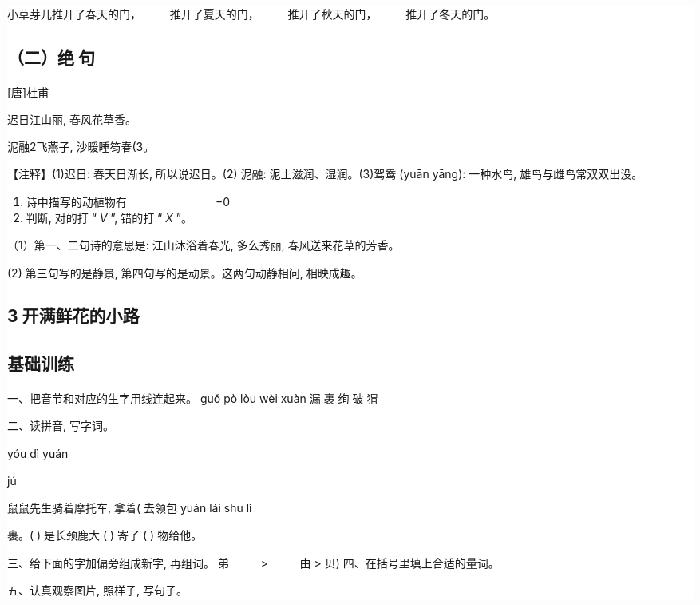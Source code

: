 小草芽儿推开了春天的门， $\qquad$推开了夏天的门， $\qquad$推开了秋天的门， $\qquad$推开了冬天的门。

## （二）绝 句

[唐]杜甫

迟日江山丽, 春风花草香。

泥融2飞燕子, 沙暖睡笉春(3。

【注释】(1)迟日: 春天日渐长, 所以说迟日。(2) 泥融: 泥土滋润、湿润。(3)驾鸯 (yuān yāng): 一种水鸟, 雄鸟与雌鸟常双双出没。

1. 诗中描写的动植物有 $\qquad$ $\qquad$ $\qquad$ $-0$
2. 判断, 对的打 “ $V$ ”, 错的打 “ $X$ ”。

（1）第一、二句诗的意思是: 江山沐浴着春光, 多么秀丽, 春风送来花草的芳香。

(2) 第三句写的是静景, 第四句写的是动景。这两句动静相问, 相映成趣。

## 3 开满鲜花的小路

## 基础训练

一、把音节和对应的生字用线连起来。
guǒ
pò
lòu
wèi
xuàn
漏
裹
绚
破
猬

二、读拼音, 写字词。

yóu dì yuán

jú

鼠鼠先生骑着摩托车, 拿着( 去领包 yuán lái shū lì

裹。( ) 是长颈鹿大 ( ) 寄了 ( ) 物给他。

三、给下面的字加偏旁组成新字, 再组词。
弟 $\qquad$
$>$ $\qquad$
由
$>$
贝)
四、在括号里填上合适的量词。





五、认真观察图片, 照样子, 写句子。
